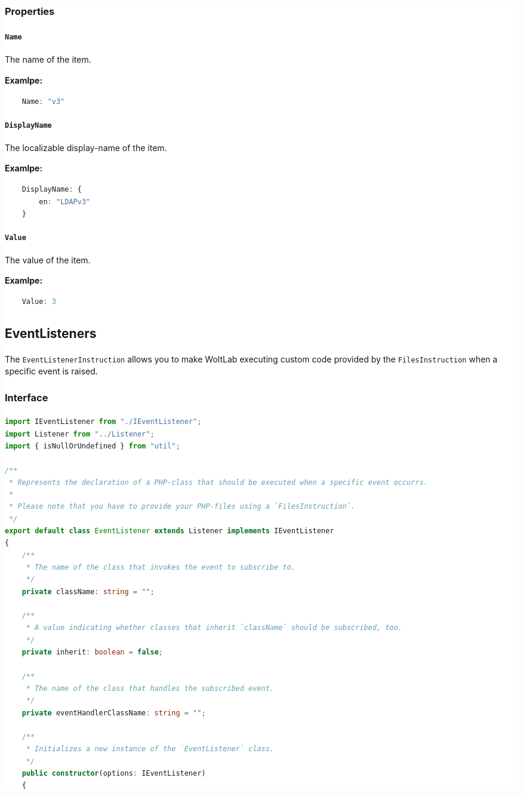 ### Properties
#### `Name`
The name of the item.

**Examlpe:**
```ts
    Name: "v3"
```

#### `DisplayName`
The localizable display-name of the item.

**Examlpe:**
```ts
    DisplayName: {
        en: "LDAPv3"
    }
```

#### `Value`
The value of the item.

**Examlpe:**
```ts
    Value: 3
```

## EventListeners
The `EventListenerInstruction` allows you to make WoltLab executing custom code provided by the `FilesInstruction` when a specific event is raised.

### Interface
```ts
import IEventListener from "./IEventListener";
import Listener from "../Listener";
import { isNullOrUndefined } from "util";

/**
 * Represents the declaration of a PHP-class that should be executed when a specific event occurrs.
 * 
 * Please note that you have to provide your PHP-files using a `FilesInstruction`.
 */
export default class EventListener extends Listener implements IEventListener
{
    /**
     * The name of the class that invokes the event to subscribe to.
     */
    private className: string = "";

    /**
     * A value indicating whether classes that inherit `className` should be subscribed, too.
     */
    private inherit: boolean = false;

    /**
     * The name of the class that handles the subscribed event.
     */
    private eventHandlerClassName: string = "";

    /**
     * Initializes a new instance of the `EventListener` class.
     */
    public constructor(options: IEventListener)
    {
```